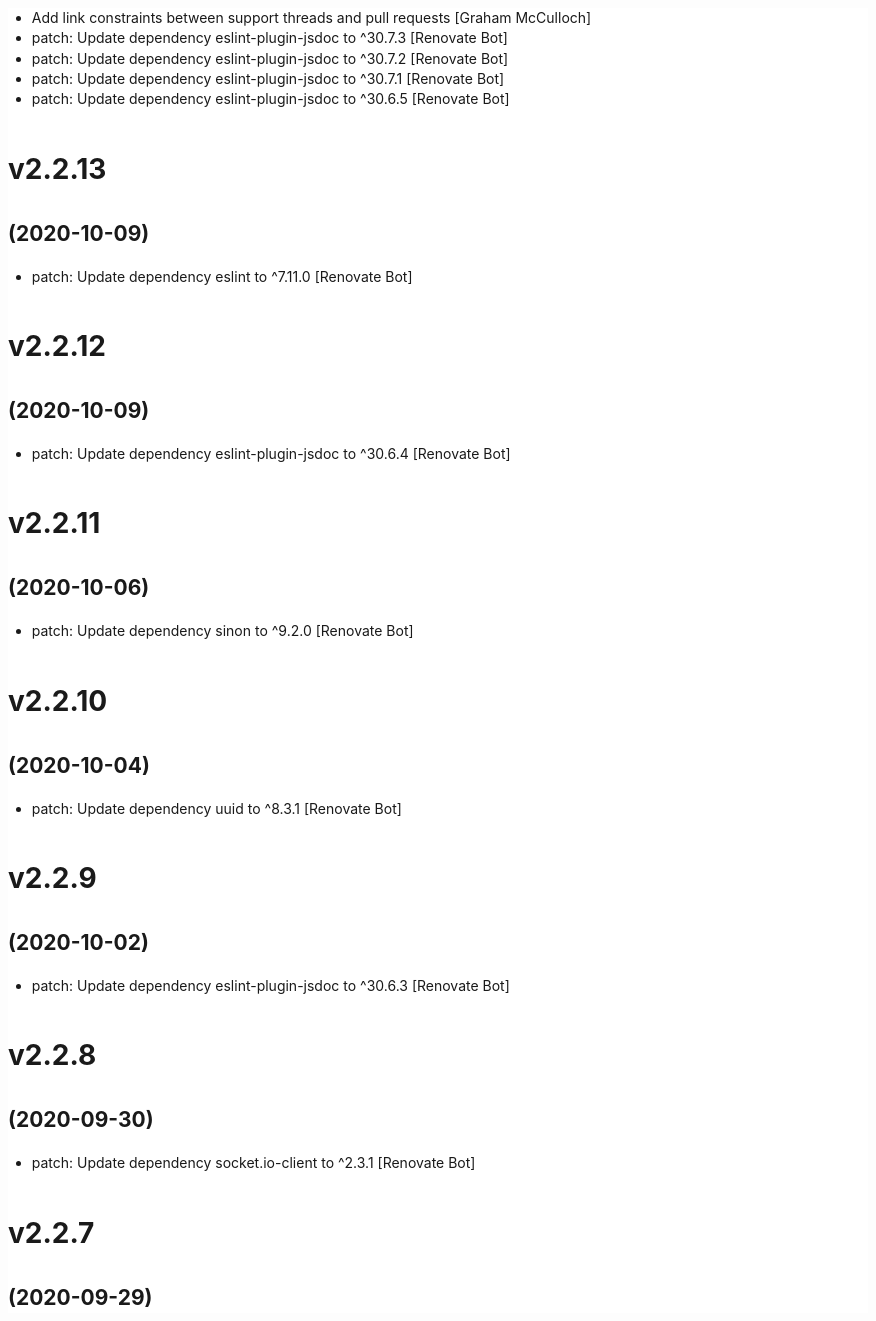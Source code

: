 * Add link constraints between support threads and pull requests [Graham McCulloch]
* patch: Update dependency eslint-plugin-jsdoc to ^30.7.3 [Renovate Bot]
* patch: Update dependency eslint-plugin-jsdoc to ^30.7.2 [Renovate Bot]
* patch: Update dependency eslint-plugin-jsdoc to ^30.7.1 [Renovate Bot]
* patch: Update dependency eslint-plugin-jsdoc to ^30.6.5 [Renovate Bot]

# v2.2.13
## (2020-10-09)

* patch: Update dependency eslint to ^7.11.0 [Renovate Bot]

# v2.2.12
## (2020-10-09)

* patch: Update dependency eslint-plugin-jsdoc to ^30.6.4 [Renovate Bot]

# v2.2.11
## (2020-10-06)

* patch: Update dependency sinon to ^9.2.0 [Renovate Bot]

# v2.2.10
## (2020-10-04)

* patch: Update dependency uuid to ^8.3.1 [Renovate Bot]

# v2.2.9
## (2020-10-02)

* patch: Update dependency eslint-plugin-jsdoc to ^30.6.3 [Renovate Bot]

# v2.2.8
## (2020-09-30)

* patch: Update dependency socket.io-client to ^2.3.1 [Renovate Bot]

# v2.2.7
## (2020-09-29)
